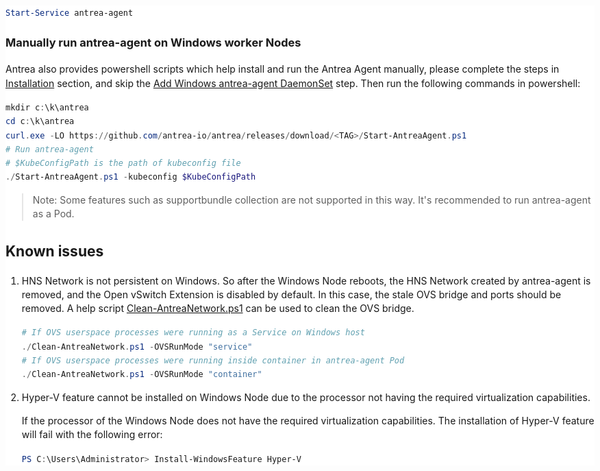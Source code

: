 ```powershell
Start-Service antrea-agent
```

### Manually run antrea-agent on Windows worker Nodes

Antrea also provides powershell scripts which help install and run the Antrea
Agent manually, please complete the steps in
[Installation](#installation-as-a-pod) section, and skip the
[Add Windows antrea-agent DaemonSet](#add-windows-antrea-agent-daemonset) step.
Then run the following commands in powershell:

```powershell
mkdir c:\k\antrea
cd c:\k\antrea
curl.exe -LO https://github.com/antrea-io/antrea/releases/download/<TAG>/Start-AntreaAgent.ps1
# Run antrea-agent
# $KubeConfigPath is the path of kubeconfig file
./Start-AntreaAgent.ps1 -kubeconfig $KubeConfigPath
```

> Note: Some features such as supportbundle collection are not supported in this
> way. It's recommended to run antrea-agent as a Pod.

## Known issues

1. HNS Network is not persistent on Windows. So after the Windows Node reboots,
the HNS Network created by antrea-agent is removed, and the Open vSwitch
Extension is disabled by default. In this case, the stale OVS bridge and ports
should be removed. A help script [Clean-AntreaNetwork.ps1](https://raw.githubusercontent.com/antrea-io/antrea/main/hack/windows/Clean-AntreaNetwork.ps1)
can be used to clean the OVS bridge.

    ```powershell
    # If OVS userspace processes were running as a Service on Windows host
    ./Clean-AntreaNetwork.ps1 -OVSRunMode "service"
    # If OVS userspace processes were running inside container in antrea-agent Pod
    ./Clean-AntreaNetwork.ps1 -OVSRunMode "container"
    ```  

2. Hyper-V feature cannot be installed on Windows Node due to the processor not
having the required virtualization capabilities.

    If the processor of the Windows Node does not have the required
    virtualization capabilities. The installation of Hyper-V feature will fail
    with the following error:

    ```powershell
    PS C:\Users\Administrator> Install-WindowsFeature Hyper-V
